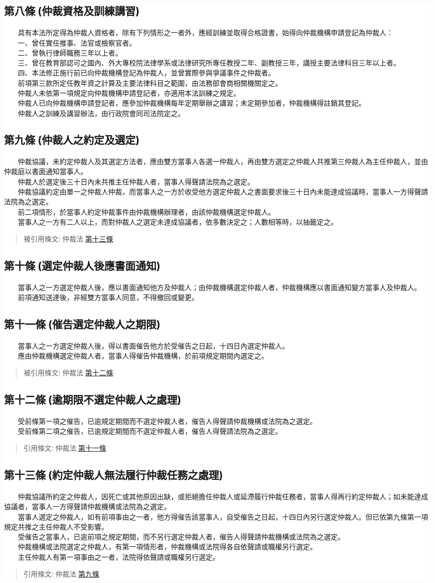 
第八條 (仲裁資格及訓練講習)
---------------------------
　　具有本法所定得為仲裁人資格者，除有下列情形之一者外，應經訓練並取得合格證書，始得向仲裁機構申請登記為仲裁人：  
　　一、曾任實任推事、法官或檢察官者。  
　　二、曾執行律師職務三年以上者。  
　　三、曾在教育部認可之國內、外大專校院法律學系或法律研究所專任教授二年、副教授三年，講授主要法律科目三年以上者。  
　　四、本法修正施行前已向仲裁機構登記為仲裁人，並曾實際參與爭議事件之仲裁者。  
　　前項第三款所定任教年資之計算及主要法律科目之範圍，由法務部會商相關機關定之。  
　　仲裁人未依第一項規定向仲裁機構申請登記者，亦適用本法訓練之規定。  
　　仲裁人已向仲裁機構申請登記者，應參加仲裁機構每年定期舉辦之講習；未定期參加者，仲裁機構得註銷其登記。  
　　仲裁人之訓練及講習辦法，由行政院會同司法院定之。  


第九條 (仲裁人之約定及選定)
---------------------------
　　仲裁協議，未約定仲裁人及其選定方法者，應由雙方當事人各選一仲裁人，再由雙方選定之仲裁人共推第三仲裁人為主任仲裁人，並由仲裁庭以書面通知當事人。  
　　仲裁人於選定後三十日內未共推主任仲裁人者，當事人得聲請法院為之選定。  
　　仲裁協議約定由單一之仲裁人仲裁，而當事人之一方於收受他方選定仲裁人之書面要求後三十日內未能達成協議時，當事人一方得聲請法院為之選定。  
　　前二項情形，於當事人約定仲裁事件由仲裁機構辦理者，由該仲裁機構選定仲裁人。  
　　當事人之一方有二人以上，而對仲裁人之選定未達成協議者，依多數決定之；人數相等時，以抽籤定之。  
> 被引用條文: 仲裁法 [第十三條](../../法務/法律事務/仲裁法.md#第十三條-約定仲裁人無法履行仲裁任務之處理)



第十條 (選定仲裁人後應書面通知)
-------------------------------
　　當事人之一方選定仲裁人後，應以書面通知他方及仲裁人；由仲裁機構選定仲裁人者，仲裁機構應以書面通知變方當事人及仲裁人。  
　　前項通知送達後，非經雙方當事人同意，不得撤回或變更。  


第十一條 (催告選定仲裁人之期限)
-------------------------------
　　當事人之一方選定仲裁人後，得以書面催告他方於受催告之日起，十四日內選定仲裁人。  
　　應由仲裁機構選定仲裁人者，當事人得催告仲裁機構，於前項規定期間內選定之。  
> 被引用條文: 仲裁法 [第十二條](../../法務/法律事務/仲裁法.md#第十二條-逾期限不選定仲裁人之處理)



第十二條 (逾期限不選定仲裁人之處理)
-----------------------------------
　　受前條第一項之催告，已逾規定期間而不選定仲裁人者，催告人得聲請仲裁機構或法院為之選定。  
　　受前條第二項之催告，已逾規定期間而不選定仲裁人者，催告人得聲請法院為之選定。  
> 引用條文: 仲裁法 [第十一條](../../法務/法律事務/仲裁法.md#第十一條-催告選定仲裁人之期限)



第十三條 (約定仲裁人無法履行仲裁任務之處理)
-------------------------------------------
　　仲裁協議所約定之仲裁人，因死亡或其他原因出缺，或拒絕擔任仲裁人或延滯履行仲裁任務者，當事人得再行約定仲裁人；如未能達成協議者，當事人一方得聲請仲裁機構或法院為之選定。  
　　當事人選定之仲裁人，如有前項事由之一者，他方得催告該當事人，自受催告之日起，十四日內另行選定仲裁人。但已依第九條第一項規定共推之主任仲裁人不受影響。  
　　受催告之當事人，已逾前項之規定期間，而不另行選定仲裁人者，催告人得聲請仲裁機構或法院為之選定。  
　　仲裁機構或法院選定之仲裁人，有第一項情形者，仲裁機構或法院得各自依聲請或職權另行選定。  
　　主任仲裁人有第一項事由之一者，法院得依聲請或職權另行選定。  
> 引用條文: 仲裁法 [第九條](../../法務/法律事務/仲裁法.md#第九條-仲裁人之約定及選定)

